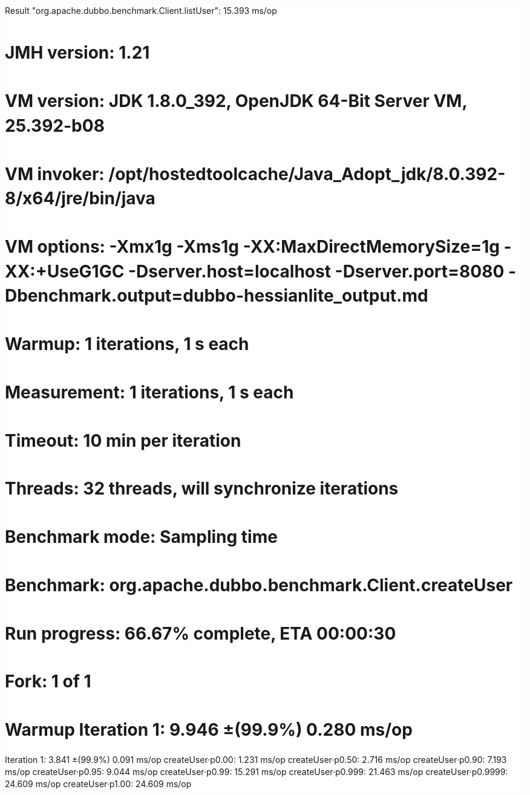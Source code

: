 
Result "org.apache.dubbo.benchmark.Client.listUser":
  15.393 ms/op


# JMH version: 1.21
# VM version: JDK 1.8.0_392, OpenJDK 64-Bit Server VM, 25.392-b08
# VM invoker: /opt/hostedtoolcache/Java_Adopt_jdk/8.0.392-8/x64/jre/bin/java
# VM options: -Xmx1g -Xms1g -XX:MaxDirectMemorySize=1g -XX:+UseG1GC -Dserver.host=localhost -Dserver.port=8080 -Dbenchmark.output=dubbo-hessianlite_output.md
# Warmup: 1 iterations, 1 s each
# Measurement: 1 iterations, 1 s each
# Timeout: 10 min per iteration
# Threads: 32 threads, will synchronize iterations
# Benchmark mode: Sampling time
# Benchmark: org.apache.dubbo.benchmark.Client.createUser

# Run progress: 66.67% complete, ETA 00:00:30
# Fork: 1 of 1
# Warmup Iteration   1: 9.946 ±(99.9%) 0.280 ms/op
Iteration   1: 3.841 ±(99.9%) 0.091 ms/op
                 createUser·p0.00:   1.231 ms/op
                 createUser·p0.50:   2.716 ms/op
                 createUser·p0.90:   7.193 ms/op
                 createUser·p0.95:   9.044 ms/op
                 createUser·p0.99:   15.291 ms/op
                 createUser·p0.999:  21.463 ms/op
                 createUser·p0.9999: 24.609 ms/op
                 createUser·p1.00:   24.609 ms/op
